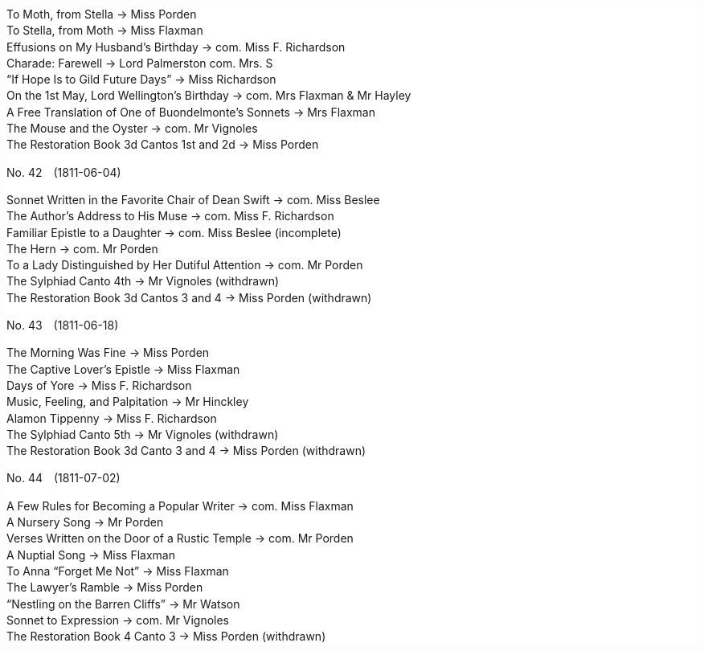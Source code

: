 To Moth, from Stella → <span class="name"><span class="name">Miss Porden</span>  
To Stella, from Moth → <span class="name"><span class="name">Miss Flaxman</span>  
Effusions on My Husband’s Birthday → <span class="name"><span class="name">com. Miss F. Richardson</span>  
Charade: Farewell → <span class="name">Lord Palmerston <span class="name">com. Mrs. S</span>  
“If Hope Is to Gild Future Days” → <span class="name"><span class="name">Miss Richardson</span>  
On the 1st May, Lord Wellington’s Birthday → <span class="name"><span class="name">com. Mrs Flaxman & Mr Hayley</span>  
A Free Translation of One of Buondelmonte’s Sonnets → <span class="name"><span class="name">Mrs Flaxman</span>  
The Mouse and the Oyster → <span class="name"><span class="name"> com. Mr Vignoles</span>  
The Restoration Book 3d Cantos 1st and 2d → <span class="name"><span class="name">Miss Porden</span>  

<div class="bottom">
<span class="meeting">No. 42&emsp;(1811-06-04)</span>  
</div>

Sonnet Written in the Favorite Chair of Dean Swift → <span class="name"><span class="name">com. Miss Beslee</span>  
The Author’s Address to His Muse → <span class="name"><span class="name">com. Miss F. Richardson</span>  
Familiar Epistle to a Daughter → <span class="name"><span class="name">com. Miss Beslee</span> <span class="red">(incomplete)</span>  
The Hern → <span class="name"><span class="name">com. Mr Porden</span>  
To a Lady Distinguished by Her Dutiful Attention → <span class="name"><span class="name">com. Mr Porden</span>  
The Sylphiad Canto 4th → <span class="name"><span class="name">Mr Vignoles </span> <span class="red">(withdrawn)</span>  
The Restoration Book 3d Cantos 3 and 4 → <span class="name"><span class="name"> Miss Porden </span> <span class="red">(withdrawn)</span>  

<div class="bottom">
<span class="meeting">No. 43&emsp;(1811-06-18)</span>  
</div>

The Morning Was Fine → <span class="name"><span class="name">Miss Porden</span>  
The Captive Lover’s Epistle → <span class="name"><span class="name">Miss Flaxman</span>  
Days of Yore → <span class="name"><span class="name">Miss F. Richardson</span>  
Music, Feeling, and Palpitation → <span class="name"><span class="name">Mr Hinckley</span>  
Alamon Tippenny → <span class="name"><span class="name">Miss F. Richardson</span>  
<span class="grey">The Sylphiad Canto 5th</span> → <span class="name"><span class="name">Mr Vignoles </span> <span class="red">(withdrawn)</span>  
<span class="grey">The Restoration Book 3d Canto 3 and 4</span> → <span class="name"><span class="name">Miss Porden</span> <span class="red">(withdrawn)</span>  

<div class="bottom">
<span class="meeting">No. 44&emsp;(1811-07-02)</span>  
</div>

A Few Rules for Becoming a Popular Writer → <span class="name"><span class="name">com. Miss Flaxman</span>  
A Nursery Song → <span class="name"><span class="name">Mr Porden</span>  
Verses Written on the Door of a Rustic Temple → <span class="name"><span class="name">com. Mr Porden</span>  
A Nuptial Song → <span class="name"><span class="name">Miss Flaxman</span>  
To Anna “Forget Me Not” → <span class="name"><span class="name">Miss Flaxman</span>  
The Lawyer’s Ramble → <span class="name"><span class="name">Miss Porden</span>  
“Nestling on the Barren Cliffs” → <span class="name"><span class="name">Mr Watson</span>  
Sonnet to Expression → <span class="name"><span class="name">com. Mr Vignoles</span>  
<span class="grey">The Restoration Book 4 Canto 3</span> → <span class="name"><span class="name">Miss Porden</span> <span class="red">(withdrawn)</span>
